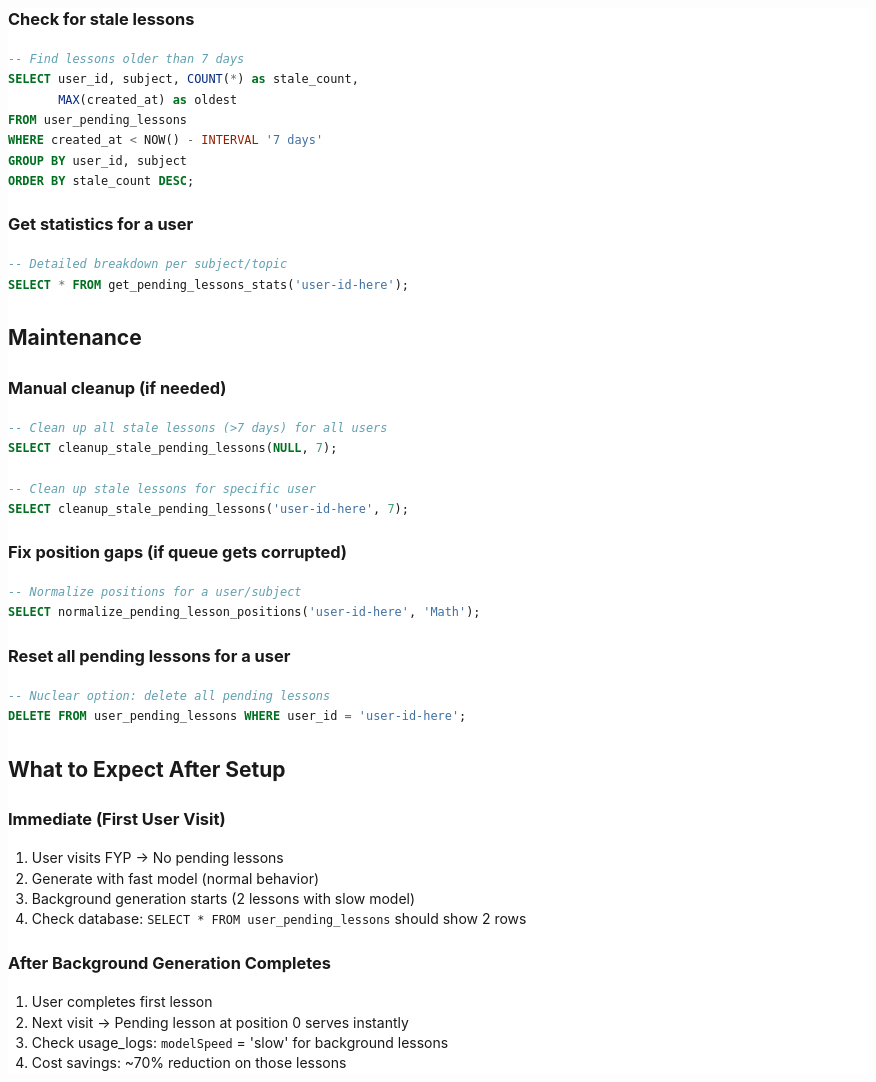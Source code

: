### Check for stale lessons
```sql
-- Find lessons older than 7 days
SELECT user_id, subject, COUNT(*) as stale_count,
       MAX(created_at) as oldest
FROM user_pending_lessons
WHERE created_at < NOW() - INTERVAL '7 days'
GROUP BY user_id, subject
ORDER BY stale_count DESC;
```

### Get statistics for a user
```sql
-- Detailed breakdown per subject/topic
SELECT * FROM get_pending_lessons_stats('user-id-here');
```

## Maintenance

### Manual cleanup (if needed)
```sql
-- Clean up all stale lessons (>7 days) for all users
SELECT cleanup_stale_pending_lessons(NULL, 7);

-- Clean up stale lessons for specific user
SELECT cleanup_stale_pending_lessons('user-id-here', 7);
```

### Fix position gaps (if queue gets corrupted)
```sql
-- Normalize positions for a user/subject
SELECT normalize_pending_lesson_positions('user-id-here', 'Math');
```

### Reset all pending lessons for a user
```sql
-- Nuclear option: delete all pending lessons
DELETE FROM user_pending_lessons WHERE user_id = 'user-id-here';
```

## What to Expect After Setup

### Immediate (First User Visit)
1. User visits FYP → No pending lessons
2. Generate with fast model (normal behavior)
3. Background generation starts (2 lessons with slow model)
4. Check database: `SELECT * FROM user_pending_lessons` should show 2 rows

### After Background Generation Completes
1. User completes first lesson
2. Next visit → Pending lesson at position 0 serves instantly
3. Check usage_logs: `modelSpeed` = 'slow' for background lessons
4. Cost savings: ~70% reduction on those lessons
